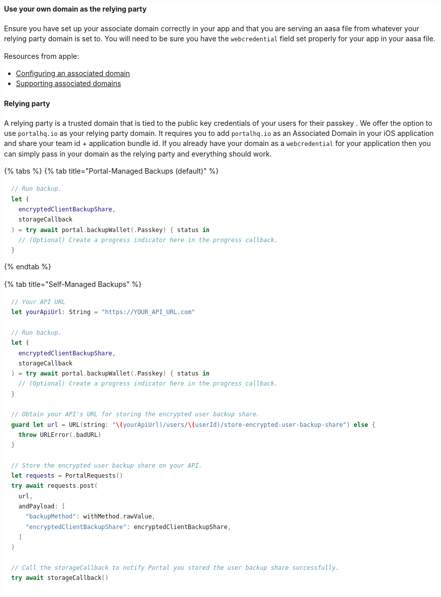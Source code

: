 #### Use your own domain as the relying party

Ensure you have set up your associate domain correctly in your app and that you are serving an aasa file from whatever your relying party domain is set to. You will need to be sure you have the `webcredential` field set properly for your app in your aasa file.&#x20;

Resources from apple:

* [Configuring an associated domain](https://developer.apple.com/documentation/xcode/configuring-an-associated-domain#Provide-an-Apple-App-Site-Association-file)
* [Supporting associated domains](https://developer.apple.com/documentation/xcode/supporting-associated-domains#Add-the-associated-domain-file-to-your-website)

#### Relying party

A relying party is a trusted domain that is tied to the public key credentials of your users for their passkey . We offer the option to use `portalhq.io` as your relying party domain. It requires you to add `portalhq.io` as an Associated Domain in your iOS application and share your team id + application bundle id. If you already have your domain as a `webcredential` for your application then you can simply pass in your domain as the relying party and everything should work.&#x20;

{% tabs %}
{% tab title="Portal-Managed Backups (default)" %}
```swift
  // Run backup.
  let (
    encryptedClientBackupShare,
    storageCallback
  ) = try await portal.backupWallet(.Passkey) { status in
    // (Optional) Create a progress indicator here in the progress callback.
  }
```
{% endtab %}

{% tab title="Self-Managed Backups" %}
```swift
  // Your API URL
  let yourApiUrl: String = "https://YOUR_API_URL.com"
      
  // Run backup.
  let (
    encryptedClientBackupShare,
    storageCallback
  ) = try await portal.backupWallet(.Passkey) { status in
    // (Optional) Create a progress indicator here in the progress callback.
  }
      
  // Obtain your API's URL for storing the encrypted user backup share.
  guard let url = URL(string: "\(yourApiUrl)/users/\(userId)/store-encrypted-user-backup-share") else {
    throw URLError(.badURL)
  }

  // Store the encrypted user backup share on your API.
  let requests = PortalRequests()
  try await requests.post(
    url,
    andPayload: [
      "backupMethod": withMethod.rawValue,
      "encryptedClientBackupShare": encryptedClientBackupShare,
    ]
  )

  // Call the storageCallback to notify Portal you stored the user backup share successfully.
  try await storageCallback()
  
```